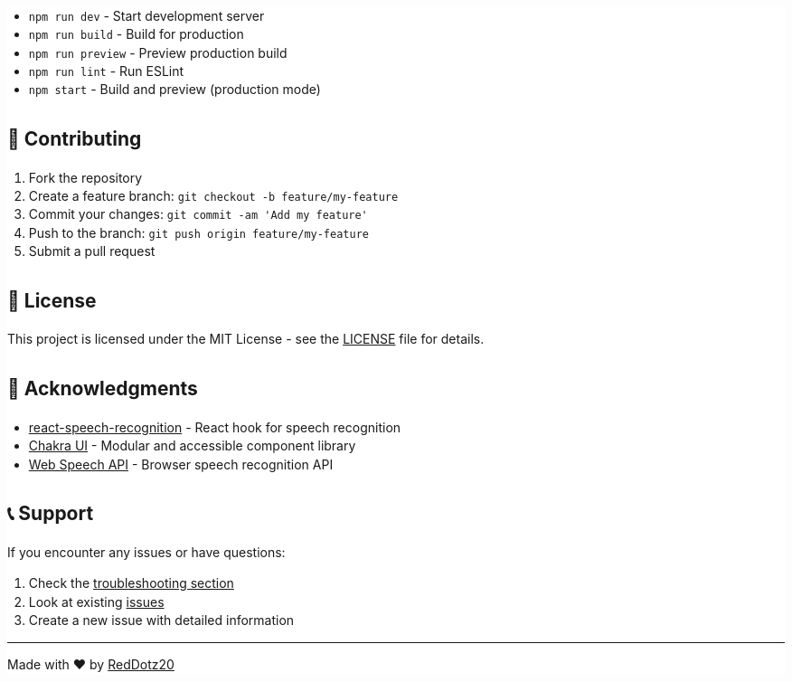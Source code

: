 - `npm run dev` - Start development server
- `npm run build` - Build for production
- `npm run preview` - Preview production build
- `npm run lint` - Run ESLint
- `npm start` - Build and preview (production mode)

## 🤝 Contributing

1. Fork the repository
2. Create a feature branch: `git checkout -b feature/my-feature`
3. Commit your changes: `git commit -am 'Add my feature'`
4. Push to the branch: `git push origin feature/my-feature`
5. Submit a pull request

## 📄 License

This project is licensed under the MIT License - see the [LICENSE](LICENSE) file for details.

## 🙏 Acknowledgments

- [react-speech-recognition](https://github.com/JamesBrill/react-speech-recognition) - React hook for speech recognition
- [Chakra UI](https://chakra-ui.com/) - Modular and accessible component library
- [Web Speech API](https://developer.mozilla.org/en-US/docs/Web/API/Web_Speech_API) - Browser speech recognition API

## 📞 Support

If you encounter any issues or have questions:

1. Check the [troubleshooting section](#-troubleshooting)
2. Look at existing [issues](https://github.com/RedDotz20/speech-to-text-recognition/issues)
3. Create a new issue with detailed information

---

Made with ❤️ by [RedDotz20](https://github.com/RedDotz20)
